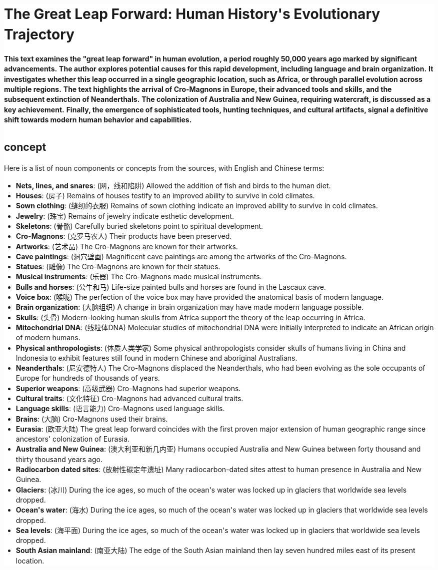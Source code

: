 # The Great Leap Forward: Human History's Evolutionary Trajectory



**This text examines the "great leap forward" in human evolution, a period roughly 50,000 years ago marked by significant advancements.** **The author explores potential causes for this rapid development, including language and brain organization.** **It investigates whether this leap occurred in a single geographic location, such as Africa, or through parallel evolution across multiple regions.** **The text highlights the arrival of Cro-Magnons in Europe, their advanced tools and skills, and the subsequent extinction of Neanderthals.** **The colonization of Australia and New Guinea, requiring watercraft, is discussed as a key achievement.** **Finally, the emergence of sophisticated tools, hunting techniques, and cultural artifacts, signal a definitive shift towards modern human behavior and capabilities.**



## concept

Here is a list of noun components or concepts from the sources, with English and Chinese terms:

- **Nets, lines, and snares**: (网，线和陷阱) Allowed the addition of fish and birds to the human diet.
- **Houses**: (房子) Remains of houses testify to an improved ability to survive in cold climates.
- **Sown clothing**: (缝纫的衣服) Remains of sown clothing indicate an improved ability to survive in cold climates.
- **Jewelry**: (珠宝) Remains of jewelry indicate esthetic development.
- **Skeletons**: (骨骼) Carefully buried skeletons point to spiritual development.
- **Cro-Magnons**: (克罗马农人) Their products have been preserved.
- **Artworks**: (艺术品) The Cro-Magnons are known for their artworks.
- **Cave paintings**: (洞穴壁画) Magnificent cave paintings are among the artworks of the Cro-Magnons.
- **Statues**: (雕像) The Cro-Magnons are known for their statues.
- **Musical instruments**: (乐器) The Cro-Magnons made musical instruments.
- **Bulls and horses**: (公牛和马) Life-size painted bulls and horses are found in the Lascaux cave.
- **Voice box**: (喉咙) The perfection of the voice box may have provided the anatomical basis of modern language.
- **Brain organization**: (大脑组织) A change in brain organization may have made modern language possible.
- **Skulls**: (头骨) Modern-looking human skulls from Africa support the theory of the leap occurring in Africa.
- **Mitochondrial DNA**: (线粒体DNA) Molecular studies of mitochondrial DNA were initially interpreted to indicate an African origin of modern humans.
- **Physical anthropologists**: (体质人类学家) Some physical anthropologists consider skulls of humans living in China and Indonesia to exhibit features still found in modern Chinese and aboriginal Australians.
- **Neanderthals**: (尼安德特人) The Cro-Magnons displaced the Neanderthals, who had been evolving as the sole occupants of Europe for hundreds of thousands of years.
- **Superior weapons**: (高级武器) Cro-Magnons had superior weapons.
- **Cultural traits**: (文化特征) Cro-Magnons had advanced cultural traits.
- **Language skills**: (语言能力) Cro-Magnons used language skills.
- **Brains**: (大脑) Cro-Magnons used their brains.
- **Eurasia**: (欧亚大陆) The great leap forward coincides with the first proven major extension of human geographic range since ancestors' colonization of Eurasia.
- **Australia and New Guinea**: (澳大利亚和新几内亚) Humans occupied Australia and New Guinea between forty thousand and thirty thousand years ago.
- **Radiocarbon dated sites**: (放射性碳定年遗址) Many radiocarbon-dated sites attest to human presence in Australia and New Guinea.
- **Glaciers**: (冰川) During the ice ages, so much of the ocean's water was locked up in glaciers that worldwide sea levels dropped.
- **Ocean's water**: (海水) During the ice ages, so much of the ocean's water was locked up in glaciers that worldwide sea levels dropped.
- **Sea levels**: (海平面) During the ice ages, so much of the ocean's water was locked up in glaciers that worldwide sea levels dropped.
- **South Asian mainland**: (南亚大陆) The edge of the South Asian mainland then lay seven hundred miles east of its present location.